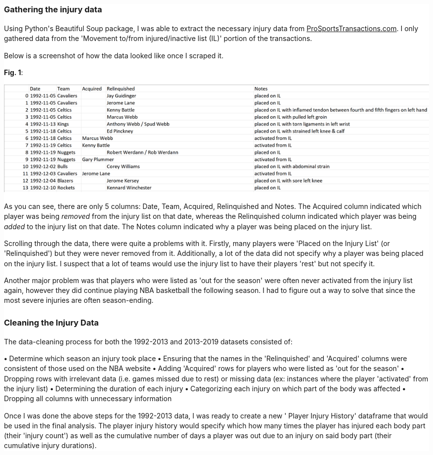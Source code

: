 

### Gathering the injury data
Using Python's Beautiful Soup package, I was able to extract the necessary injury data from [ProSportsTransactions.com](prosportstransactions.com). I only gathered data from the 'Movement to/from injured/inactive list (IL)' portion of the transactions.

Below is a screenshot of how the data looked like once I scraped it. 

**Fig. 1**:

![alt text](https://github.com/danimaaz/NBA-Injury-Analysis-2013-2019/blob/main/Images%20and%20Graphs/example%20sc.PNG "Figure 1")

As you can see, there are only 5 columns: Date, Team, Acquired, Relinquished and Notes. 
The Acquired column indicated which player was being _removed_ from the injury list on that date, whereas the Relinquished column indicated which player was being _added_ to the injury list on that date. The Notes column indicated why a player was being placed on the injury list. 

Scrolling through the data, there were quite a problems with it. Firstly, many players were 'Placed on the Injury List' (or 'Relinquished') but they were never removed from it. Additionally, a lot of the data did not specify why a player was being placed on the injury list. I suspect that a lot of teams would use the injury list to have their players 'rest' but not specify it.

Another major problem was that players who were listed as 'out for the season' were often never activated from the injury list again, however they did continue playing NBA basketball the following season. I had to figure out a way to solve that since the most severe injuries are often season-ending. 

### Cleaning the Injury Data
The data-cleaning process for both the 1992-2013 and  2013-2019 datasets consisted of:

**•** Determine which season an injury took place
**•** Ensuring that the names in the 'Relinquished' and 'Acquired' columns were consistent of those used on the NBA website
**•** Adding 'Acquired' rows for players who were listed as 'out for the season'
**•** Dropping rows with irrelevant data (i.e. games missed due to rest) or missing data (ex: instances where the player 'activated' from the injury list)
**•** Determining the duration of each injury
**•** Categorizing each injury on which part of the body was affected
**•** Dropping all columns with unnecessary information

Once I was done the above steps for the 1992-2013 data, I was ready to create a new ' Player Injury History' dataframe that would be used in the final analysis. 
The player injury history would specify which how many times the player has injured each body part (their 'injury count') as well as the cumulative number of days a player was out due to an injury on said body part (their cumulative injury durations). 
